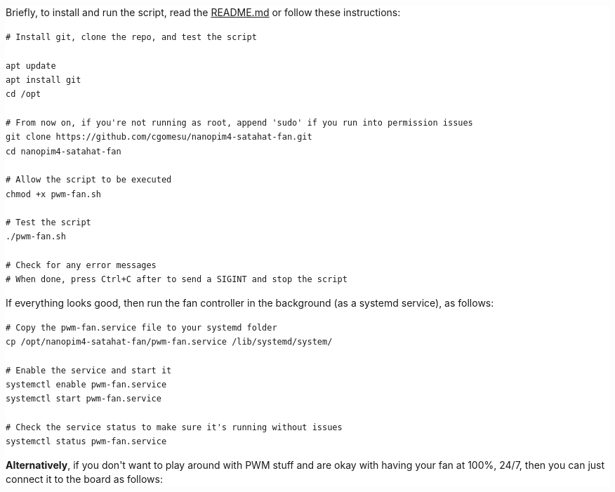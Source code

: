Briefly, to install and run the script, read the [README.md](https://github.com/cgomesu/nanopim4-satahat-fan/blob/master/README.md) or follow these instructions:

```
# Install git, clone the repo, and test the script

apt update
apt install git
cd /opt

# From now on, if you're not running as root, append 'sudo' if you run into permission issues
git clone https://github.com/cgomesu/nanopim4-satahat-fan.git
cd nanopim4-satahat-fan

# Allow the script to be executed
chmod +x pwm-fan.sh

# Test the script
./pwm-fan.sh

# Check for any error messages
# When done, press Ctrl+C after to send a SIGINT and stop the script
```

If everything looks good, then run the fan controller in the background (as a systemd service), as follows:

```
# Copy the pwm-fan.service file to your systemd folder
cp /opt/nanopim4-satahat-fan/pwm-fan.service /lib/systemd/system/

# Enable the service and start it
systemctl enable pwm-fan.service
systemctl start pwm-fan.service

# Check the service status to make sure it's running without issues
systemctl status pwm-fan.service
```

**Alternatively**, if you don't want to play around with PWM stuff and are okay with having your fan at 100%, 24/7, then you can just connect it to the board as follows:
